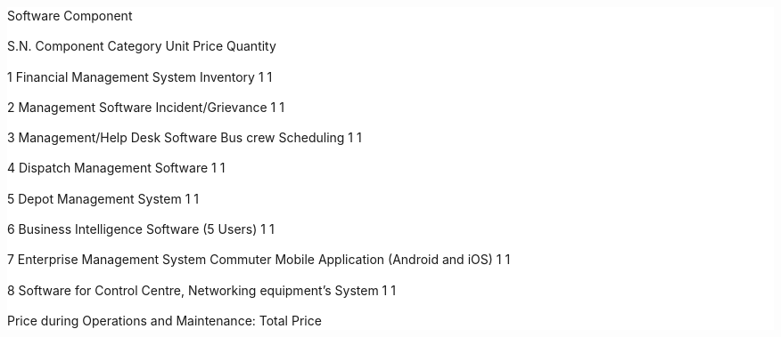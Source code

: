 <td
---
# RFP - Software Component

# Software Component

S.N.
Component Category
Unit Price
Quantity

1
Financial Management System Inventory
1
1

2
Management Software Incident/Grievance
1
1

3
Management/Help Desk Software Bus crew Scheduling
1
1

4
Dispatch Management Software
1
1

5
Depot Management System
1
1

6
Business Intelligence Software (5 Users)
1
1

7
Enterprise Management System Commuter Mobile Application (Android and iOS)
1
1

8
Software for Control Centre, Networking equipment’s System
1
1

Price during Operations and Maintenance: Total Price
